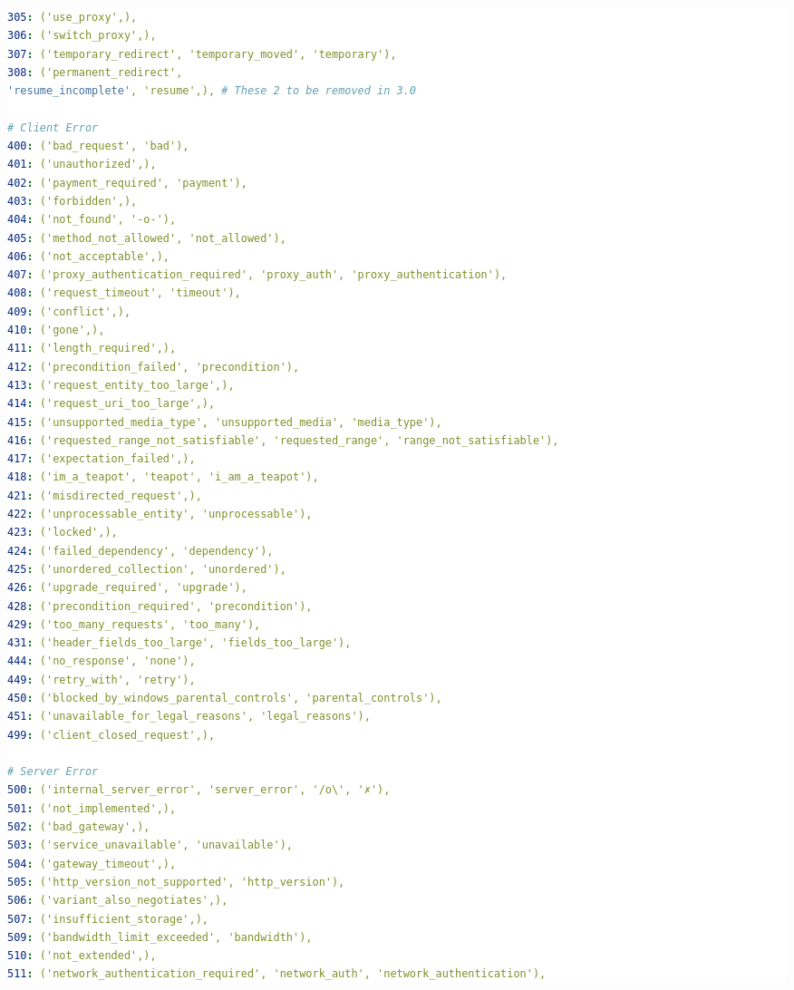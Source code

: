 ```yml
305: ('use_proxy',),
306: ('switch_proxy',),
307: ('temporary_redirect', 'temporary_moved', 'temporary'),
308: ('permanent_redirect',
'resume_incomplete', 'resume',), # These 2 to be removed in 3.0

# Client Error
400: ('bad_request', 'bad'),
401: ('unauthorized',),
402: ('payment_required', 'payment'),
403: ('forbidden',),
404: ('not_found', '-o-'),
405: ('method_not_allowed', 'not_allowed'),
406: ('not_acceptable',),
407: ('proxy_authentication_required', 'proxy_auth', 'proxy_authentication'),
408: ('request_timeout', 'timeout'),
409: ('conflict',),
410: ('gone',),
411: ('length_required',),
412: ('precondition_failed', 'precondition'),
413: ('request_entity_too_large',),
414: ('request_uri_too_large',),
415: ('unsupported_media_type', 'unsupported_media', 'media_type'),
416: ('requested_range_not_satisfiable', 'requested_range', 'range_not_satisfiable'),
417: ('expectation_failed',),
418: ('im_a_teapot', 'teapot', 'i_am_a_teapot'),
421: ('misdirected_request',),
422: ('unprocessable_entity', 'unprocessable'),
423: ('locked',),
424: ('failed_dependency', 'dependency'),
425: ('unordered_collection', 'unordered'),
426: ('upgrade_required', 'upgrade'),
428: ('precondition_required', 'precondition'),
429: ('too_many_requests', 'too_many'),
431: ('header_fields_too_large', 'fields_too_large'),
444: ('no_response', 'none'),
449: ('retry_with', 'retry'),
450: ('blocked_by_windows_parental_controls', 'parental_controls'),
451: ('unavailable_for_legal_reasons', 'legal_reasons'),
499: ('client_closed_request',),

# Server Error
500: ('internal_server_error', 'server_error', '/o\', '✗'),
501: ('not_implemented',),
502: ('bad_gateway',),
503: ('service_unavailable', 'unavailable'),
504: ('gateway_timeout',),
505: ('http_version_not_supported', 'http_version'),
506: ('variant_also_negotiates',),
507: ('insufficient_storage',),
509: ('bandwidth_limit_exceeded', 'bandwidth'),
510: ('not_extended',),
511: ('network_authentication_required', 'network_auth', 'network_authentication'),
```
